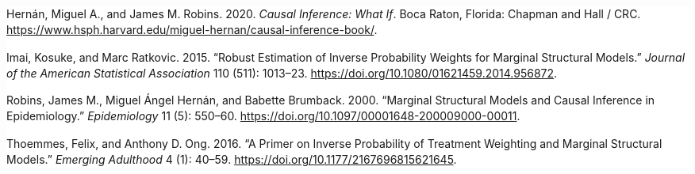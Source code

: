 </div>

<div id="ref-HernanRobins:2020" class="csl-entry">

Hernán, Miguel A., and James M. Robins. 2020. *Causal Inference: What If*. Boca Raton, Florida: Chapman and Hall / CRC. <https://www.hsph.harvard.edu/miguel-hernan/causal-inference-book/>.

</div>

<div id="ref-ImaiRatkovic:2015" class="csl-entry">

Imai, Kosuke, and Marc Ratkovic. 2015. “Robust Estimation of Inverse Probability Weights for Marginal Structural Models.” *Journal of the American Statistical Association* 110 (511): 1013–23. <https://doi.org/10.1080/01621459.2014.956872>.

</div>

<div id="ref-RobinsHernanBrumback:2000" class="csl-entry">

Robins, James M., Miguel Ángel Hernán, and Babette Brumback. 2000. “Marginal Structural Models and Causal Inference in Epidemiology.” *Epidemiology* 11 (5): 550–60. <https://doi.org/10.1097/00001648-200009000-00011>.

</div>

<div id="ref-ThoemmesOng:2016" class="csl-entry">

Thoemmes, Felix, and Anthony D. Ong. 2016. “A Primer on Inverse Probability of Treatment Weighting and Marginal Structural Models.” *Emerging Adulthood* 4 (1): 40–59. <https://doi.org/10.1177/2167696815621645>.

</div>

</div>
